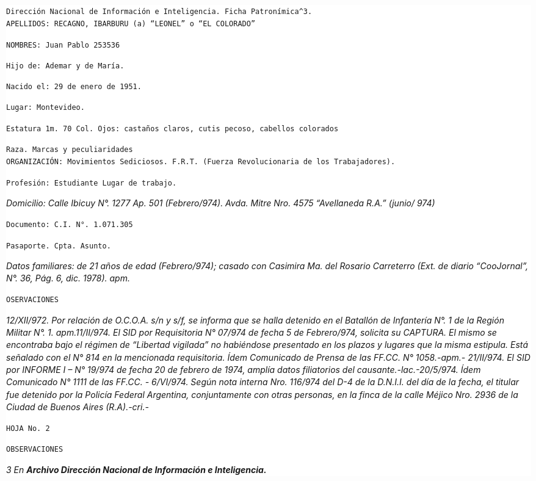 ```
Dirección Nacional de Información e Inteligencia. Ficha Patronímica^3.
APELLIDOS: RECAGNO, IBARBURU (a) “LEONEL” o “EL COLORADO”
```
```
NOMBRES: Juan Pablo 253536
```
```
Hijo de: Ademar y de María.
```
```
Nacido el: 29 de enero de 1951.
```
```
Lugar: Montevideo.
```
```
Estatura 1m. 70 Col. Ojos: castaños claros, cutis pecoso, cabellos colorados
```
```
Raza. Marcas y peculiaridades
ORGANIZACIÓN: Movimientos Sediciosos. F.R.T. (Fuerza Revolucionaria de los Trabajadores).
```
```
Profesión: Estudiante Lugar de trabajo.
```
_Domicilio: Calle Ibicuy N°. 1277 Ap. 501 (Febrero/974). Avda. Mitre Nro. 4575 “Avellaneda R.A.”
(junio/ 974)_

```
Documento: C.I. N°. 1.071.305
```
```
Pasaporte. Cpta. Asunto.
```
_Datos familiares: de 21 años de edad (Febrero/974); casado con Casimira Ma. del Rosario
Carreterro (Ext. de diario “CooJornal”, N°. 36, Pág. 6, dic. 1978). apm._

```
OSERVACIONES
```
_12/XII/972. Por relación de O.C.O.A. s/n y s/f, se informa que se halla detenido en el Batallón de
Infantería N°. 1 de la Región Militar N°. 1. apm.11/II/974. El SID por Requisitoria N° 07/974 de fecha
5 de Febrero/974, solicita su CAPTURA. El mismo se encontraba bajo el régimen de “Libertad
vigilada” no habiéndose presentado en los plazos y lugares que la misma estipula. Está señalado con
el N° 814 en la mencionada requisitoria. Ídem Comunicado de Prensa de las FF.CC. N° 1058.-apm.-
21/II/974. El SID por INFORME I – N° 19/974 de fecha 20 de febrero de 1974, amplía datos filiatorios
del causante.-lac.-20/5/974. Ídem Comunicado N° 1111 de las FF.CC. - 6/VI/974. Según nota interna
Nro. 116/974 del D-4 de la D.N.I.I. del día de la fecha, el titular fue detenido por la Policía Federal
Argentina, conjuntamente con otras personas, en la finca de la calle Méjico Nro. 2936 de la Ciudad de
Buenos Aires (R.A).-cri.-_

```
HOJA No. 2
```
```
OBSERVACIONES
```
_3 En_ **_Archivo Dirección Nacional de Información e Inteligencia._**
